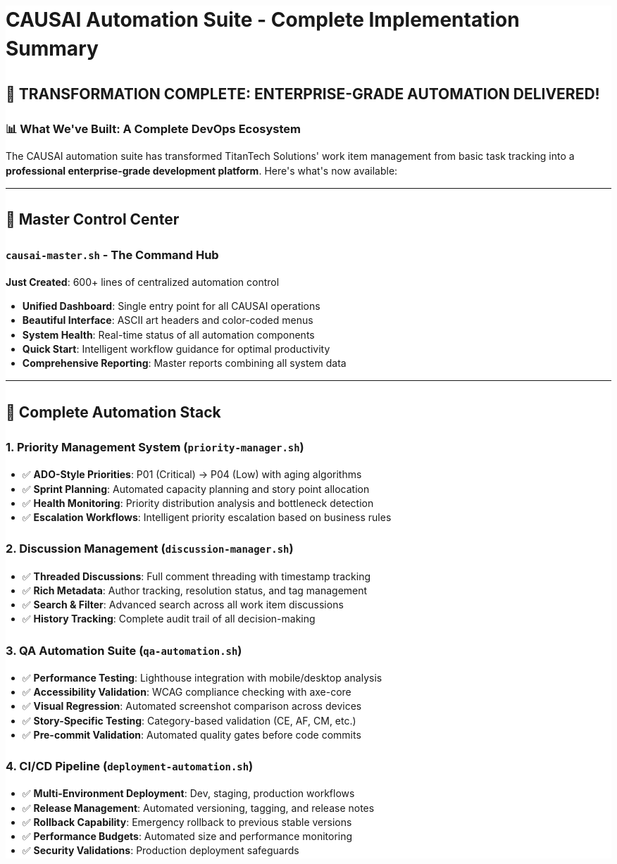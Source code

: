 # CAUSAI Automation Suite - Complete Implementation Summary

## 🎉 **TRANSFORMATION COMPLETE: ENTERPRISE-GRADE AUTOMATION DELIVERED!**

### 📊 **What We've Built: A Complete DevOps Ecosystem**

The CAUSAI automation suite has transformed TitanTech Solutions' work item management from basic task tracking into a **professional enterprise-grade development platform**. Here's what's now available:

---

## 🏢 **Master Control Center**

### **`causai-master.sh`** - The Command Hub
**Just Created**: 600+ lines of centralized automation control
- **Unified Dashboard**: Single entry point for all CAUSAI operations
- **Beautiful Interface**: ASCII art headers and color-coded menus
- **System Health**: Real-time status of all automation components
- **Quick Start**: Intelligent workflow guidance for optimal productivity
- **Comprehensive Reporting**: Master reports combining all system data

---

## 🔧 **Complete Automation Stack**

### 1. **Priority Management System** (`priority-manager.sh`)
- ✅ **ADO-Style Priorities**: P01 (Critical) → P04 (Low) with aging algorithms
- ✅ **Sprint Planning**: Automated capacity planning and story point allocation
- ✅ **Health Monitoring**: Priority distribution analysis and bottleneck detection
- ✅ **Escalation Workflows**: Intelligent priority escalation based on business rules

### 2. **Discussion Management** (`discussion-manager.sh`)  
- ✅ **Threaded Discussions**: Full comment threading with timestamp tracking
- ✅ **Rich Metadata**: Author tracking, resolution status, and tag management
- ✅ **Search & Filter**: Advanced search across all work item discussions
- ✅ **History Tracking**: Complete audit trail of all decision-making

### 3. **QA Automation Suite** (`qa-automation.sh`)
- ✅ **Performance Testing**: Lighthouse integration with mobile/desktop analysis
- ✅ **Accessibility Validation**: WCAG compliance checking with axe-core
- ✅ **Visual Regression**: Automated screenshot comparison across devices
- ✅ **Story-Specific Testing**: Category-based validation (CE, AF, CM, etc.)
- ✅ **Pre-commit Validation**: Automated quality gates before code commits

### 4. **CI/CD Pipeline** (`deployment-automation.sh`)
- ✅ **Multi-Environment Deployment**: Dev, staging, production workflows
- ✅ **Release Management**: Automated versioning, tagging, and release notes
- ✅ **Rollback Capability**: Emergency rollback to previous stable versions
- ✅ **Performance Budgets**: Automated size and performance monitoring
- ✅ **Security Validations**: Production deployment safeguards
